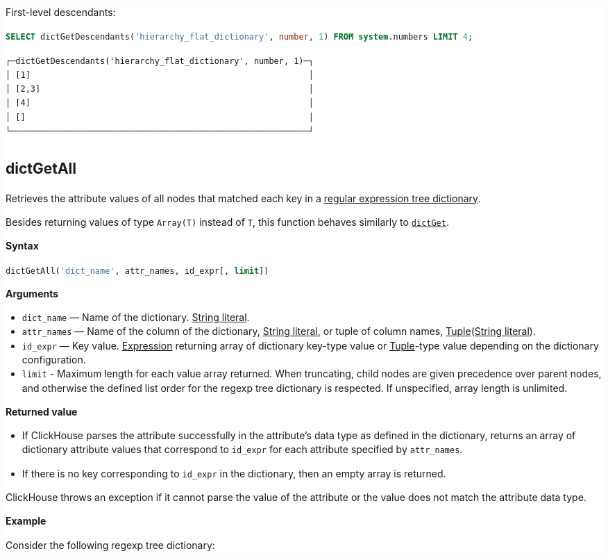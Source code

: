 First-level descendants:

``` sql
SELECT dictGetDescendants('hierarchy_flat_dictionary', number, 1) FROM system.numbers LIMIT 4;
```

``` text
┌─dictGetDescendants('hierarchy_flat_dictionary', number, 1)─┐
│ [1]                                                        │
│ [2,3]                                                      │
│ [4]                                                        │
│ []                                                         │
└────────────────────────────────────────────────────────────┘
```


## dictGetAll

Retrieves the attribute values of all nodes that matched each key in a [regular expression tree dictionary](../../sql-reference/dictionaries/index.md#regexp-tree-dictionary).

Besides returning values of type `Array(T)` instead of `T`, this function behaves similarly to [`dictGet`](#dictget-dictgetordefault-dictgetornull).

**Syntax**

``` sql
dictGetAll('dict_name', attr_names, id_expr[, limit])
```

**Arguments**

- `dict_name` — Name of the dictionary. [String literal](../../sql-reference/syntax.md#syntax-string-literal).
- `attr_names` — Name of the column of the dictionary, [String literal](../../sql-reference/syntax.md#syntax-string-literal), or tuple of column names, [Tuple](../data-types/tuple.md)([String literal](../../sql-reference/syntax.md#syntax-string-literal)).
- `id_expr` — Key value. [Expression](../../sql-reference/syntax.md#syntax-expressions) returning array of dictionary key-type value or [Tuple](../data-types/tuple.md)-type value depending on the dictionary configuration.
- `limit` - Maximum length for each value array returned. When truncating, child nodes are given precedence over parent nodes, and otherwise the defined list order for the regexp tree dictionary is respected. If unspecified, array length is unlimited.

**Returned value**

- If ClickHouse parses the attribute successfully in the attribute’s data type as defined in the dictionary, returns an array of dictionary attribute values that correspond to `id_expr` for each attribute specified by `attr_names`.

- If there is no key corresponding to `id_expr` in the dictionary, then an empty array is returned.

ClickHouse throws an exception if it cannot parse the value of the attribute or the value does not match the attribute data type.

**Example**

Consider the following regexp tree dictionary:
